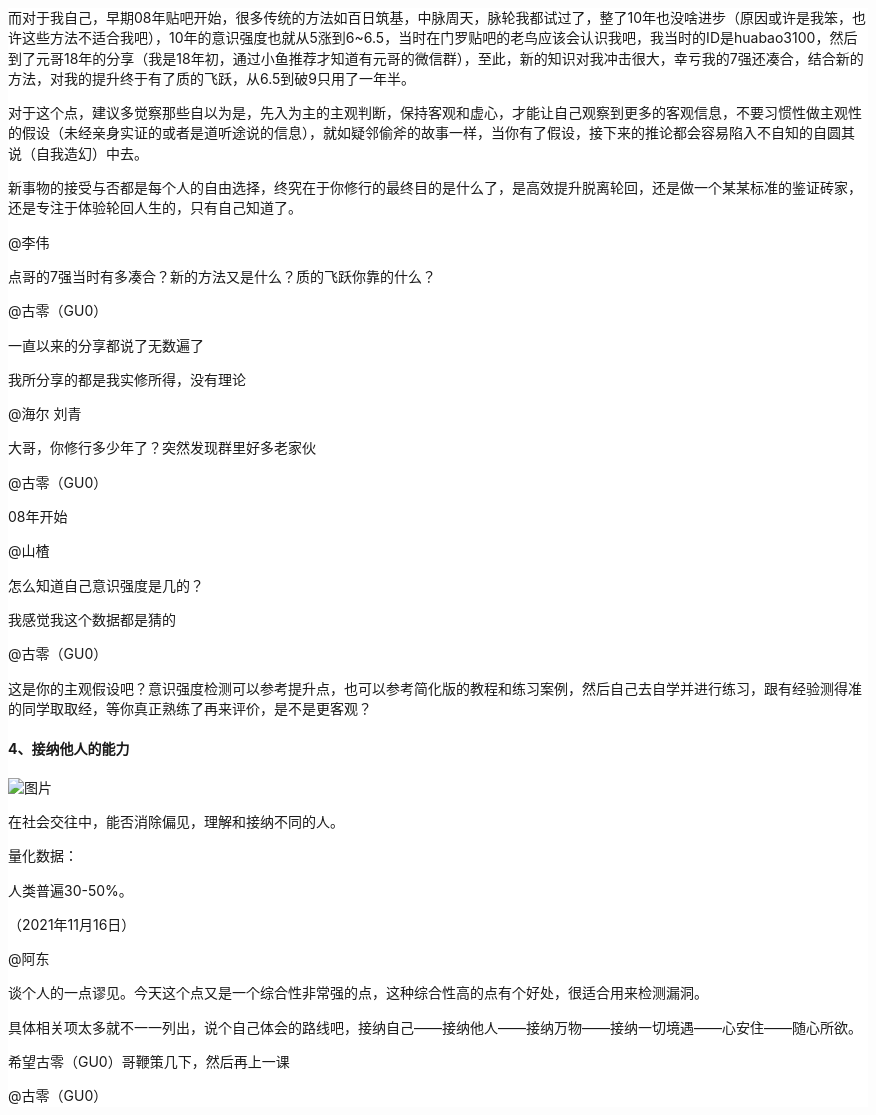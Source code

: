 而对于我自己，早期08年贴吧开始，很多传统的方法如百日筑基，中脉周天，脉轮我都试过了，整了10年也没啥进步（原因或许是我笨，也许这些方法不适合我吧），10年的意识强度也就从5涨到6~6.5，当时在门罗贴吧的老鸟应该会认识我吧，我当时的ID是huabao3100，然后到了元哥18年的分享（我是18年初，通过小鱼推荐才知道有元哥的微信群），至此，新的知识对我冲击很大，幸亏我的7强还凑合，结合新的方法，对我的提升终于有了质的飞跃，从6.5到破9只用了一年半。

对于这个点，建议多觉察那些自以为是，先入为主的主观判断，保持客观和虚心，才能让自己观察到更多的客观信息，不要习惯性做主观性的假设（未经亲身实证的或者是道听途说的信息），就如疑邻偷斧的故事一样，当你有了假设，接下来的推论都会容易陷入不自知的自圆其说（自我造幻）中去。

新事物的接受与否都是每个人的自由选择，终究在于你修行的最终目的是什么了，是高效提升脱离轮回，还是做一个某某标准的鉴证砖家，还是专注于体验轮回人生的，只有自己知道了。

@李伟

点哥的7强当时有多凑合？新的方法又是什么？质的飞跃你靠的什么？

@古零（GU0）

一直以来的分享都说了无数遍了

我所分享的都是我实修所得，没有理论

@海尔 刘青

大哥，你修行多少年了？突然发现群里好多老家伙

@古零（GU0）

08年开始

@山楂

怎么知道自己意识强度是几的？

我感觉我这个数据都是猜的

@古零（GU0）

这是你的主观假设吧？意识强度检测可以参考提升点，也可以参考简化版的教程和练习案例，然后自己去自学并进行练习，跟有经验测得准的同学取取经，等你真正熟练了再来评价，是不是更客观？

  

  

#### 4、接纳他人的能力

![图片](https://mmbiz.qpic.cn/sz_mmbiz_png/KjjW98mq81EaLN0bhR6JlPpuUa3v7QiaYziaUGFkAu3JnTgpHUyUHCRh3VjVoHHaaodaXgEkbXbhicqia8F4aUplHA/640?wx_fmt=png&tp=webp&wxfrom=5&wx_lazy=1&wx_co=1)

  

在社会交往中，能否消除偏见，理解和接纳不同的人。

量化数据：

人类普遍30-50%。

（2021年11月16日）

@阿东

谈个人的一点谬见。今天这个点又是一个综合性非常强的点，这种综合性高的点有个好处，很适合用来检测漏洞。

具体相关项太多就不一一列出，说个自己体会的路线吧，接纳自己——接纳他人——接纳万物——接纳一切境遇——心安住——随心所欲。

希望古零（GU0）哥鞭策几下，然后再上一课

@古零（GU0）
